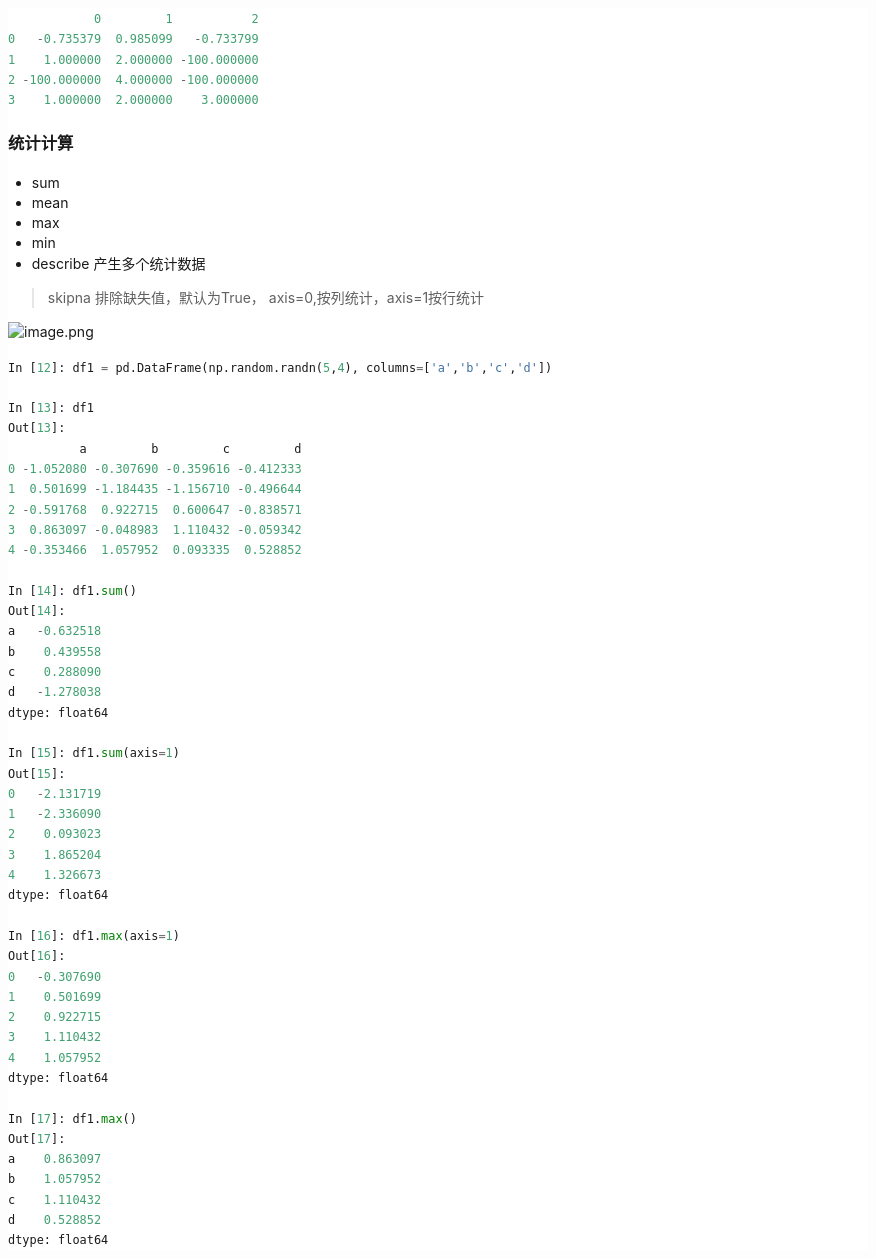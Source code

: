 ```python
            0         1           2
0   -0.735379  0.985099   -0.733799
1    1.000000  2.000000 -100.000000
2 -100.000000  4.000000 -100.000000
3    1.000000  2.000000    3.000000
```
### 统计计算

- sum
- mean
- max
- min
- describe 产生多个统计数据
> skipna 排除缺失值，默认为True，
> axis=0,按列统计，axis=1按行统计

![image.png](https://cdn.nlark.com/yuque/0/2022/png/2130981/1668032745138-069c91d6-0f29-462c-95e6-d9a6a6ddbca8.png#averageHue=%23f8f8f8&clientId=uf1c271e2-935a-4&crop=0&crop=0&crop=1&crop=1&from=paste&height=595&id=u654ed3c6&margin=%5Bobject%20Object%5D&name=image.png&originHeight=595&originWidth=618&originalType=binary&ratio=1&rotation=0&showTitle=false&size=172540&status=done&style=stroke&taskId=uad8df69f-e947-4e34-a247-3efe24221a1&title=&width=618)
```python
In [12]: df1 = pd.DataFrame(np.random.randn(5,4), columns=['a','b','c','d'])

In [13]: df1
Out[13]:
          a         b         c         d
0 -1.052080 -0.307690 -0.359616 -0.412333
1  0.501699 -1.184435 -1.156710 -0.496644
2 -0.591768  0.922715  0.600647 -0.838571
3  0.863097 -0.048983  1.110432 -0.059342
4 -0.353466  1.057952  0.093335  0.528852

In [14]: df1.sum()
Out[14]:
a   -0.632518
b    0.439558
c    0.288090
d   -1.278038
dtype: float64

In [15]: df1.sum(axis=1)
Out[15]:
0   -2.131719
1   -2.336090
2    0.093023
3    1.865204
4    1.326673
dtype: float64

In [16]: df1.max(axis=1)
Out[16]:
0   -0.307690
1    0.501699
2    0.922715
3    1.110432
4    1.057952
dtype: float64

In [17]: df1.max()
Out[17]:
a    0.863097
b    1.057952
c    1.110432
d    0.528852
dtype: float64

```